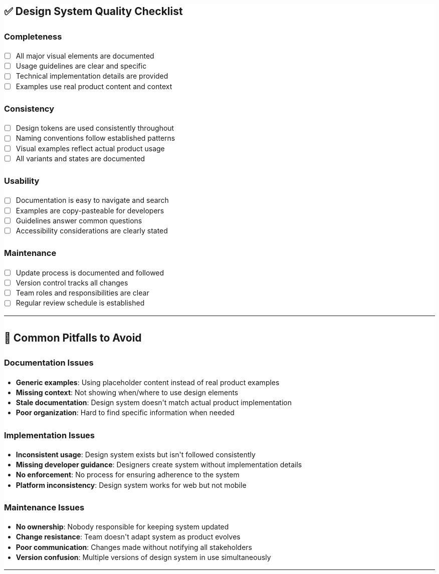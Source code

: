 
## ✅ Design System Quality Checklist

### Completeness
- [ ] All major visual elements are documented
- [ ] Usage guidelines are clear and specific
- [ ] Technical implementation details are provided
- [ ] Examples use real product content and context

### Consistency
- [ ] Design tokens are used consistently throughout
- [ ] Naming conventions follow established patterns
- [ ] Visual examples reflect actual product usage
- [ ] All variants and states are documented

### Usability
- [ ] Documentation is easy to navigate and search
- [ ] Examples are copy-pasteable for developers
- [ ] Guidelines answer common questions
- [ ] Accessibility considerations are clearly stated

### Maintenance
- [ ] Update process is documented and followed
- [ ] Version control tracks all changes
- [ ] Team roles and responsibilities are clear
- [ ] Regular review schedule is established

---

## 🚨 Common Pitfalls to Avoid

### Documentation Issues
- **Generic examples**: Using placeholder content instead of real product examples
- **Missing context**: Not showing when/where to use design elements
- **Stale documentation**: Design system doesn't match actual product implementation
- **Poor organization**: Hard to find specific information when needed

### Implementation Issues
- **Inconsistent usage**: Design system exists but isn't followed consistently
- **Missing developer guidance**: Designers create system without implementation details
- **No enforcement**: No process for ensuring adherence to the system
- **Platform inconsistency**: Design system works for web but not mobile

### Maintenance Issues
- **No ownership**: Nobody responsible for keeping system updated
- **Change resistance**: Team doesn't adapt system as product evolves
- **Poor communication**: Changes made without notifying all stakeholders
- **Version confusion**: Multiple versions of design system in use simultaneously

---